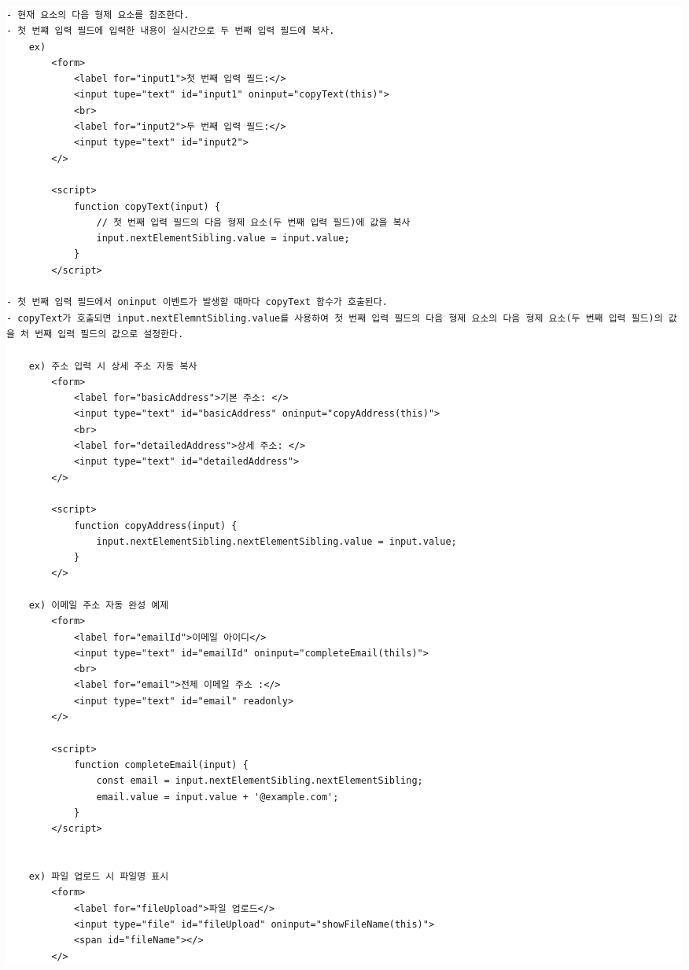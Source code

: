     - 현재 요소의 다음 형제 요소를 참조한다.
    - 첫 번쨰 입력 필드에 입력한 내용이 실시간으로 두 번째 입력 필드에 복사.
        ex)
            <form>
                <label for="input1">첫 번째 입력 필드:</>
                <input tupe="text" id="input1" oninput="copyText(this)">
                <br>
                <label for="input2">두 번째 입력 필드:</>
                <input type="text" id="input2">
            </>    

            <script>
                function copyText(input) {
                    // 첫 번째 입력 필드의 다음 형제 요소(두 번째 입력 필드)에 값을 복사
                    input.nextElementSibling.value = input.value;
                }
            </script>

    - 첫 번째 입력 필드에서 oninput 이벤트가 발생할 때마다 copyText 함수가 호출된다.
    - copyText가 호출되면 input.nextElemntSibling.value를 사용하여 첫 번째 입력 필드의 다음 형제 요소의 다음 형제 요소(두 번째 입력 필드)의 값을 처 번째 입력 필드의 값으로 설정한다.
  
        ex) 주소 입력 시 상세 주소 자동 복사
            <form>
                <label for="basicAddress">기본 주소: </>
                <input type="text" id="basicAddress" oninput="copyAddress(this)">
                <br>
                <label for="detailedAddress">상세 주소: </>
                <input type="text" id="detailedAddress">
            </>

            <script>
                function copyAddress(input) {
                    input.nextElementSibling.nextElementSibling.value = input.value;
                }    
            </>  

        ex) 이메일 주소 자동 완성 예제
            <form>
                <label for="emailId">이메일 아이디</>
                <input type="text" id="emailId" oninput="completeEmail(thils)">
                <br>
                <label for="email">전체 이메일 주소 :</>
                <input type="text" id="email" readonly>
            </>

            <script>
                function completeEmail(input) {
                    const email = input.nextElementSibling.nextElementSibling;
                    email.value = input.value + '@example.com';
                }
            </script>


        ex) 파일 업로드 시 파일명 표시
            <form>
                <label for="fileUpload">파일 업로드</>
                <input type="file" id="fileUpload" oninput="showFileName(this)">
                <span id="fileName"></>
            </>
